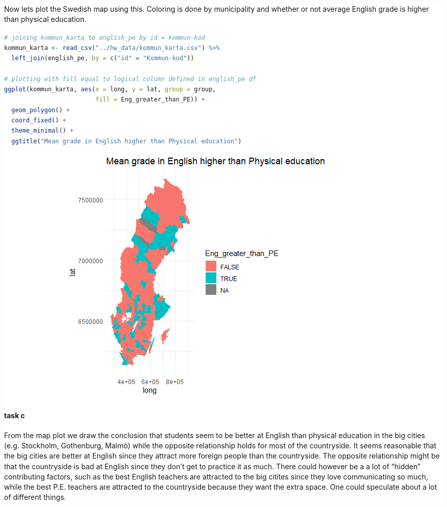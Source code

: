 Now lets plot the Swedish map using this. Coloring is done by
municipality and whether or not average English grade is higher than
physical education.

``` r
# joining kommun_karta to english_pe by id = kommun-kod
kommun_karta <- read_csv("../hw_data/kommun_karta.csv") %>%
  left_join(english_pe, by = c("id" = "Kommun-kod"))

# plotting with fill equal to logical column defined in english_pe df
ggplot(kommun_karta, aes(x = long, y = lat, group = group,
                         fill = Eng_greater_than_PE)) +
  geom_polygon() +
  coord_fixed() +
  theme_minimal() +
  ggtitle("Mean grade in English higher than Physical education")
```

![](HW4_files/figure-gfm/unnamed-chunk-11-1.png)

#### task c

From the map plot we draw the conclusion that students seem to be better
at English than physical education in the big cities (e.g. Stockholm,
Gothenburg, Malmö) while the opposite relationship holds for most of the
countryside. It seems reasonable that the big cities are better at
English since they attract more foreign people than the countryside. The
opposite relationship might be that the countryside is bad at English
since they don’t get to practice it as much. There could however be a a
lot of “hidden” contributing factors, such as the best English teachers
are attracted to the big citites since they love communicating so much,
while the best P.E. teachers are attracted to the countryside because
they want the extra space. One could speculate about a lot of different
things.
